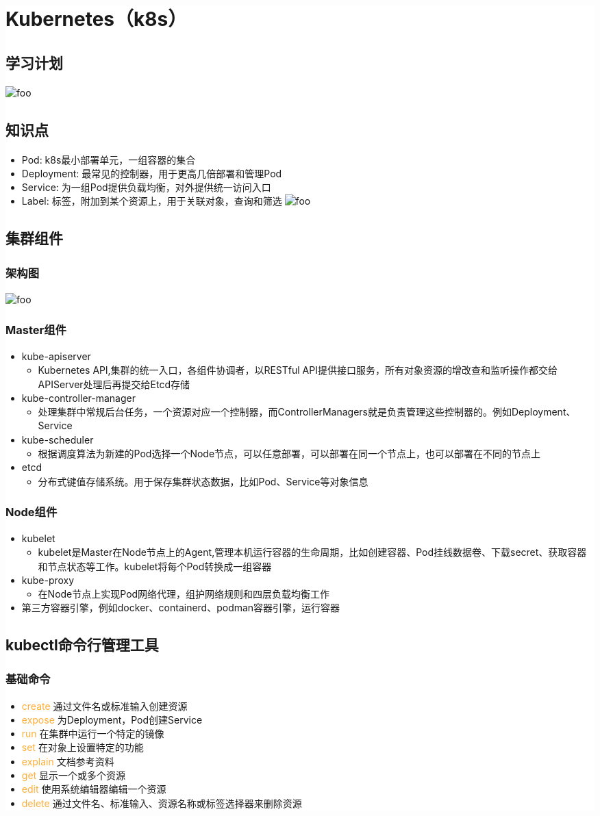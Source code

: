 # Kubernetes（k8s）

## 学习计划
  <img :src="$withBase('/k8s/zhishi/1.png')" alt="foo">

## 知识点

- Pod: k8s最小部署单元，一组容器的集合
- Deployment: 最常见的控制器，用于更高几倍部署和管理Pod
- Service: 为一组Pod提供负载均衡，对外提供统一访问入口
- Label: 标签，附加到某个资源上，用于关联对象，查询和筛选
  <img :src="$withBase('/k8s/zhishi/2.png')" alt="foo">

## 集群组件

### 架构图
  <img :src="$withBase('/k8s/zhishi/3.png')" alt="foo">

### Master组件
- kube-apiserver
    - Kubernetes APl,集群的统⼀⼊⼝，各组件协调者，以RESTful API提供接⼝服务，所有对象资源的增改查和监听操作都交给APIServer处理后再提交给Etcd存储
- kube-controller-manager
    - 处理集群中常规后台任务，⼀个资源对应⼀个控制器，⽽ControllerManagers就是负责管理这些控制器的。例如Deployment、Service
- kube-scheduler
    - 根据调度算法为新建的Pod选择⼀个Node节点，可以任意部署，可以部署在同⼀个节点上，也可以部署在不同的节点上
- etcd
    - 分布式键值存储系统。⽤于保存集群状态数据，⽐如Pod、Service等对象信息

### Node组件
- kubelet
    - kubelet是Master在Node节点上的Agent,管理本机运⾏容器的⽣命周期，⽐如创建容器、Pod挂线数据卷、下载secret、获取容器和节点状态等⼯作。kubelet将每个Pod转换成⼀组容器
- kube-proxy
    - 在Node节点上实现Pod⽹络代理，组护⽹络规则和四层负载均衡⼯作
- 第三⽅容器引擎，例如docker、containerd、podman容器引擎，运⾏容器

## kubectl命令⾏管理⼯具

### 基础命令

- <font color="#ffae37">create</font> 通过⽂件名或标准输⼊创建资源
- <font color="#ffae37">expose</font> 为Deployment，Pod创建Service
- <font color="#ffae37">run</font> 在集群中运⾏⼀个特定的镜像
- <font color="#ffae37">set</font> 在对象上设置特定的功能
- <font color="#ffae37">explain</font> ⽂档参考资料
- <font color="#ffae37">get</font> 显示⼀个或多个资源
- <font color="#ffae37">edit</font> 使⽤系统编辑器编辑⼀个资源
- <font color="#ffae37">delete</font> 通过⽂件名、标准输⼊、资源名称或标签选择器来删除资源
